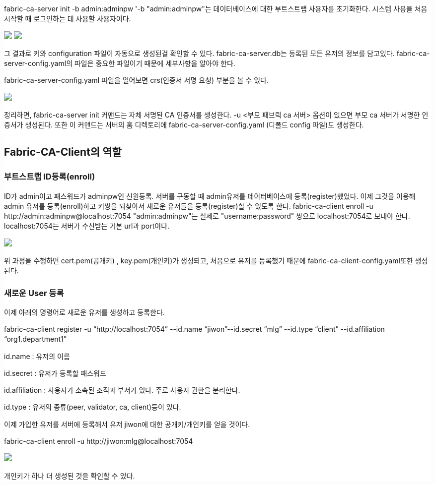 fabric-ca-server init -b admin:adminpw '-b "admin:adminpw"는 데이터베이스에 대한 부트스트랩 사용자를 초기화한다. 시스템 사용을 처음 시작할 때 로그인하는 데 사용할 사용자이다.

<img src = "https://traveloving2030.github.io/jiwon/assets/img/post/fabricCA/fabricCA.PNG" width = "70%" />

<img src = "https://traveloving2030.github.io/jiwon/assets/img/post/fabricCA/treeServer.PNG" width = "70%" />

그 결과로 키와 configuration 파일이 자동으로 생성된걸 확인할 수 있다. fabric-ca-server.db는 등록된 모든 유저의 정보를 담고있다. fabric-ca-server-config.yaml의 파일은 중요한 파일이기 때문에 세부사항을 알아야 한다.

fabric-ca-server-config.yaml 파일을 열어보면 crs(인증서 서명 요청) 부분을 볼 수 있다.

<img src = "https://traveloving2030.github.io/jiwon/assets/img/post/fabricCA/crs.png" width = "70%" />

정리하면, fabric-ca-server init 커맨드는 자체 서명된 CA 인증서를 생성한다. -u <부모 패브릭 ca 서버> 옵션이 있으면 부모 ca 서버가 서명한 인증서가 생성된다. 또한 이 커맨드는 서버의 홈 디렉토리에 fabric-ca-server-config.yaml (디폴드 config 파일)도 생성한다.


## Fabric-CA-Client의 역할


### 부트스트랩 ID등록(enroll)
ID가 admin이고 패스워드가 adminpw인 신원등록. 서버를 구동할 때 admin유저를 데이터베이스에 등록(register)했었다. 이제 그것을 이용해 admin 유저를 등록(enroll)하고 키쌍을 되찾아서 새로운 유저들을 등록(register)할 수 있도록 한다.
fabric-ca-client enroll -u http://admin:adminpw@localhost:7054
"admin:adminpw"는 실제로 "username:password" 쌍으로 localhost:7054로 보내야 한다. localhost:7054는 서버가 수신받는 기본 url과 port이다.

<img src = "https://traveloving2030.github.io/jiwon/assets/img/post/fabricCA/tree_client.png" width = "70%" />

위 과정을 수행하면 cert.pem(공개키) , key.pem(개인키)가 생성되고, 처음으로 유저를 등록했기 때문에 fabric-ca-client-config.yaml또한 생성된다.


### 새로운 User 등록

이제 아래의 명령어로 새로운 유저를 생성하고 등록한다.

fabric-ca-client register -u “http://localhost:7054” --id.name “jiwon”--id.secret “mlg” --id.type “client” --id.affiliation “org1.department1”

id.name : 유저의 이름

id.secret : 유저가 등록할 패스워드

id.affiliation : 사용자가 소속된 조직과 부서가 있다. 주로 사용자 권한을 분리한다.

id.type : 유저의 종류(peer, validator, ca, client)등이 있다.

이제 가입한 유저를 서버에 등록해서 유저 jiwon에 대한 공개키/개인키를 얻을 것이다.

fabric-ca-client enroll -u http://jiwon:mlg@localhost:7054

<img src = "https://traveloving2030.github.io/jiwon/assets/img/post/fabricCA/tree_client2.png" width = "70%" />

개인키가 하나 더 생성된 것을 확인할 수 있다.
